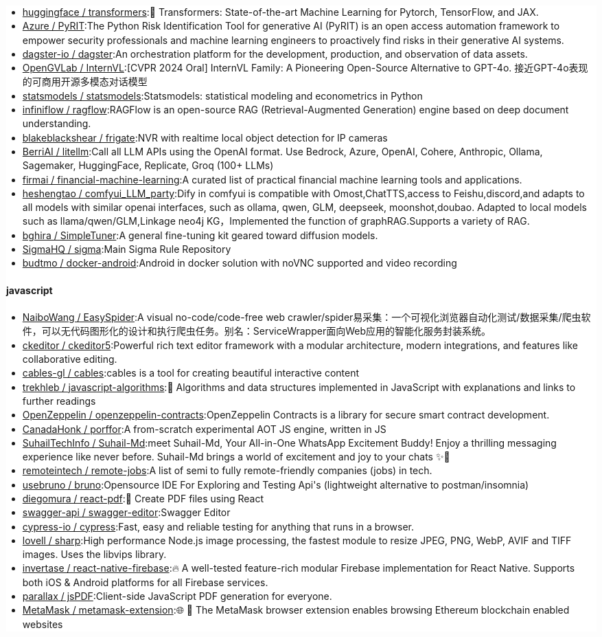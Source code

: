 * [huggingface / transformers](https://github.com/huggingface/transformers):🤗 Transformers: State-of-the-art Machine Learning for Pytorch, TensorFlow, and JAX.
* [Azure / PyRIT](https://github.com/Azure/PyRIT):The Python Risk Identification Tool for generative AI (PyRIT) is an open access automation framework to empower security professionals and machine learning engineers to proactively find risks in their generative AI systems.
* [dagster-io / dagster](https://github.com/dagster-io/dagster):An orchestration platform for the development, production, and observation of data assets.
* [OpenGVLab / InternVL](https://github.com/OpenGVLab/InternVL):[CVPR 2024 Oral] InternVL Family: A Pioneering Open-Source Alternative to GPT-4o. 接近GPT-4o表现的可商用开源多模态对话模型
* [statsmodels / statsmodels](https://github.com/statsmodels/statsmodels):Statsmodels: statistical modeling and econometrics in Python
* [infiniflow / ragflow](https://github.com/infiniflow/ragflow):RAGFlow is an open-source RAG (Retrieval-Augmented Generation) engine based on deep document understanding.
* [blakeblackshear / frigate](https://github.com/blakeblackshear/frigate):NVR with realtime local object detection for IP cameras
* [BerriAI / litellm](https://github.com/BerriAI/litellm):Call all LLM APIs using the OpenAI format. Use Bedrock, Azure, OpenAI, Cohere, Anthropic, Ollama, Sagemaker, HuggingFace, Replicate, Groq (100+ LLMs)
* [firmai / financial-machine-learning](https://github.com/firmai/financial-machine-learning):A curated list of practical financial machine learning tools and applications.
* [heshengtao / comfyui_LLM_party](https://github.com/heshengtao/comfyui_LLM_party):Dify in comfyui is compatible with Omost,ChatTTS,access to Feishu,discord,and adapts to all models with similar openai interfaces, such as ollama, qwen, GLM, deepseek, moonshot,doubao. Adapted to local models such as llama/qwen/GLM,Linkage neo4j KG，Implemented the function of graphRAG.Supports a variety of RAG.
* [bghira / SimpleTuner](https://github.com/bghira/SimpleTuner):A general fine-tuning kit geared toward diffusion models.
* [SigmaHQ / sigma](https://github.com/SigmaHQ/sigma):Main Sigma Rule Repository
* [budtmo / docker-android](https://github.com/budtmo/docker-android):Android in docker solution with noVNC supported and video recording

#### javascript
* [NaiboWang / EasySpider](https://github.com/NaiboWang/EasySpider):A visual no-code/code-free web crawler/spider易采集：一个可视化浏览器自动化测试/数据采集/爬虫软件，可以无代码图形化的设计和执行爬虫任务。别名：ServiceWrapper面向Web应用的智能化服务封装系统。
* [ckeditor / ckeditor5](https://github.com/ckeditor/ckeditor5):Powerful rich text editor framework with a modular architecture, modern integrations, and features like collaborative editing.
* [cables-gl / cables](https://github.com/cables-gl/cables):cables is a tool for creating beautiful interactive content
* [trekhleb / javascript-algorithms](https://github.com/trekhleb/javascript-algorithms):📝 Algorithms and data structures implemented in JavaScript with explanations and links to further readings
* [OpenZeppelin / openzeppelin-contracts](https://github.com/OpenZeppelin/openzeppelin-contracts):OpenZeppelin Contracts is a library for secure smart contract development.
* [CanadaHonk / porffor](https://github.com/CanadaHonk/porffor):A from-scratch experimental AOT JS engine, written in JS
* [SuhailTechInfo / Suhail-Md](https://github.com/SuhailTechInfo/Suhail-Md):meet Suhail-Md, Your All-in-One WhatsApp Excitement Buddy! Enjoy a thrilling messaging experience like never before. Suhail-Md brings a world of excitement and joy to your chats ✨🤖
* [remoteintech / remote-jobs](https://github.com/remoteintech/remote-jobs):A list of semi to fully remote-friendly companies (jobs) in tech.
* [usebruno / bruno](https://github.com/usebruno/bruno):Opensource IDE For Exploring and Testing Api's (lightweight alternative to postman/insomnia)
* [diegomura / react-pdf](https://github.com/diegomura/react-pdf):📄 Create PDF files using React
* [swagger-api / swagger-editor](https://github.com/swagger-api/swagger-editor):Swagger Editor
* [cypress-io / cypress](https://github.com/cypress-io/cypress):Fast, easy and reliable testing for anything that runs in a browser.
* [lovell / sharp](https://github.com/lovell/sharp):High performance Node.js image processing, the fastest module to resize JPEG, PNG, WebP, AVIF and TIFF images. Uses the libvips library.
* [invertase / react-native-firebase](https://github.com/invertase/react-native-firebase):🔥 A well-tested feature-rich modular Firebase implementation for React Native. Supports both iOS & Android platforms for all Firebase services.
* [parallax / jsPDF](https://github.com/parallax/jsPDF):Client-side JavaScript PDF generation for everyone.
* [MetaMask / metamask-extension](https://github.com/MetaMask/metamask-extension):🌐 🔌 The MetaMask browser extension enables browsing Ethereum blockchain enabled websites